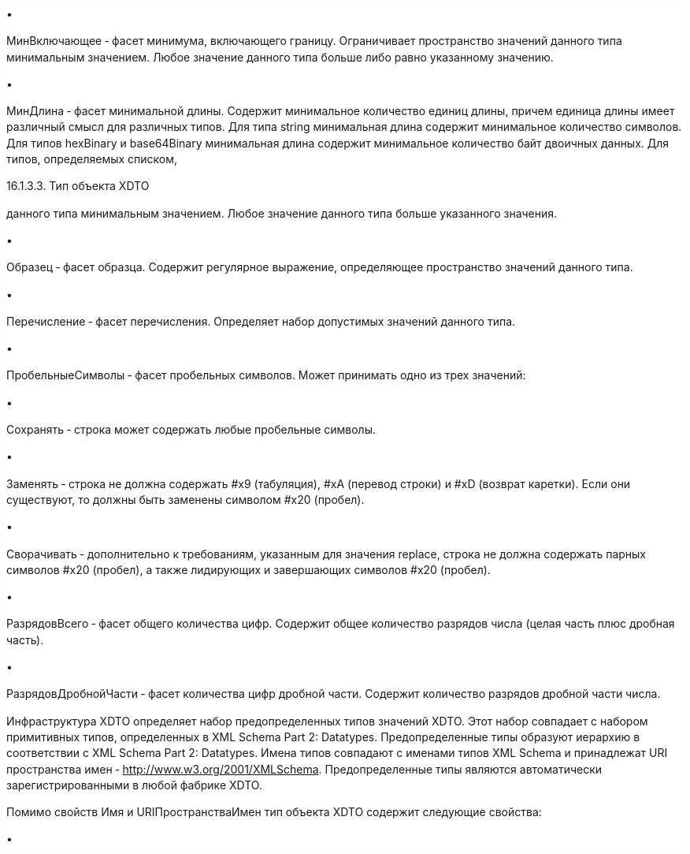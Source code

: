 •

МинВключающее ‑ фасет минимума, включающего границу. Ограничивает пространство значений данного типа минимальным значением. Любое значение данного типа больше либо равно указанному значению.

•

МинДлина ‑ фасет минимальной длины. Содержит минимальное количество единиц длины, причем единица длины имеет различный смысл для различных типов. Для типа string минимальная длина содержит минимальное количество символов. Для типов hexBinary и base64Binary минимальная длина содержит минимальное количество байт двоичных данных. Для типов, определяемых списком,

16.1.3.3. Тип объекта XDTO

данного типа минимальным значением. Любое значение данного типа больше указанного значения.

•

Образец ‑ фасет образца. Содержит регулярное выражение, определяющее пространство значений данного типа.

•

Перечисление ‑ фасет перечисления. Определяет набор допустимых значений данного типа.

•

ПробельныеСимволы ‑ фасет пробельных символов. Может принимать одно из трех значений:

•

Сохранять ‑ строка может содержать любые пробельные символы.

•

Заменять ‑ строка не должна содержать #x9 (табуляция), #xA (перевод строки) и #xD (возврат каретки). Если они существуют, то должны быть заменены символом #x20 (пробел).

•

Сворачивать ‑ дополнительно к требованиям, указанным для значения replace, строка не должна содержать парных символов #x20 (пробел), а также лидирующих и завершающих символов #x20 (пробел).

•

РазрядовВсего ‑ фасет общего количества цифр. Содержит общее количество разрядов числа (целая часть плюс дробная часть).

•

РазрядовДробнойЧасти ‑ фасет количества цифр дробной части. Содержит количество разрядов дробной части числа.

Инфраструктура XDTO определяет набор предопределенных типов значений XDTO. Этот набор совпадает с набором примитивных типов, определенных в XML Schema Part 2: Datatypes. Предопределенные типы образуют иерархию в соответствии с XML Schema Part 2: Datatypes. Имена типов совпадают с именами типов XML Schema и принадлежат URI пространства имен ‑ http://www.w3.org/2001/XMLSchema. Предопределенные типы являются автоматически зарегистрированными в любой фабрике XDTO.

Помимо свойств Имя и URIПространстваИмен тип объекта XDTO содержит следующие свойства:

•
